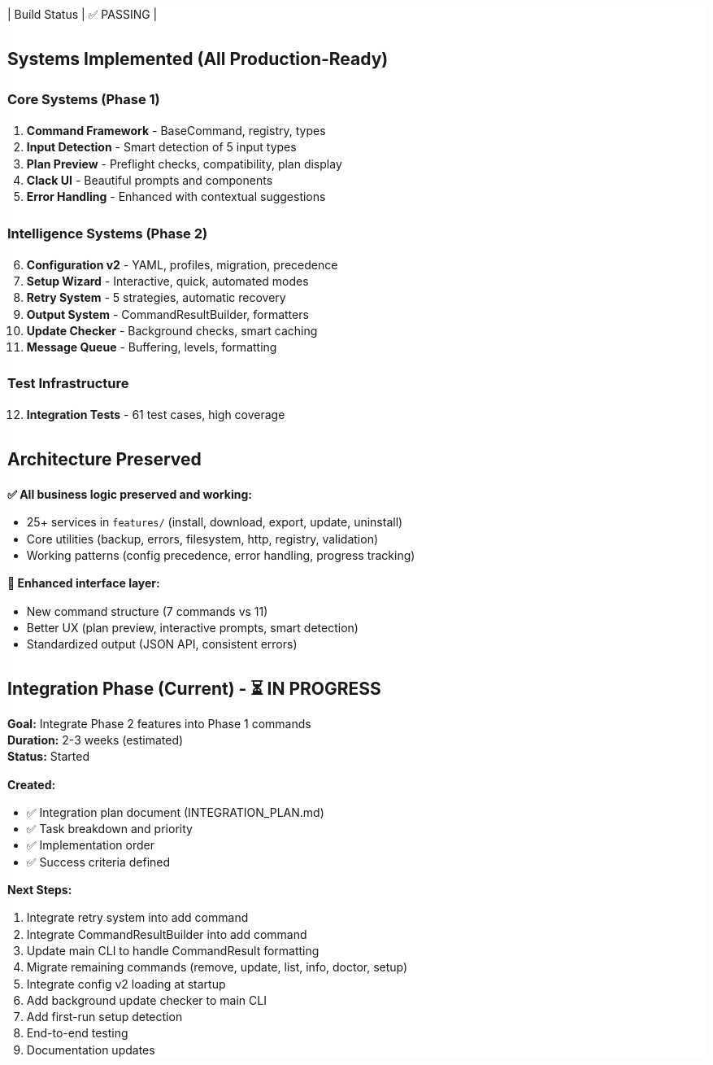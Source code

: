| Build Status | ✅ PASSING |

## Systems Implemented (All Production-Ready)

### Core Systems (Phase 1)
1. **Command Framework** - BaseCommand, registry, types
2. **Input Detection** - Smart detection of 5 input types
3. **Plan Preview** - Preflight checks, compatibility, plan display
4. **Clack UI** - Beautiful prompts and components
5. **Error Handling** - Enhanced with contextual suggestions

### Intelligence Systems (Phase 2)
6. **Configuration v2** - YAML, profiles, migration, precedence
7. **Setup Wizard** - Interactive, quick, automated modes
8. **Retry System** - 5 strategies, automatic recovery
9. **Output System** - CommandResultBuilder, formatters
10. **Update Checker** - Background checks, smart caching
11. **Message Queue** - Buffering, levels, formatting

### Test Infrastructure
12. **Integration Tests** - 61 test cases, high coverage

## Architecture Preserved

**✅ All business logic preserved and working:**
- 25+ services in `features/` (install, download, export, update, uninstall)
- Core utilities (backup, errors, filesystem, http, registry, validation)
- Working patterns (config precedence, error handling, progress tracking)

**🔄 Enhanced interface layer:**
- New command structure (7 commands vs 11)
- Better UX (plan preview, interactive prompts, smart detection)
- Standardized output (JSON API, consistent errors)

## Integration Phase (Current) - ⏳ IN PROGRESS

**Goal:** Integrate Phase 2 features into Phase 1 commands  
**Duration:** 2-3 weeks (estimated)  
**Status:** Started

**Created:**
- ✅ Integration plan document (INTEGRATION_PLAN.md)
- ✅ Task breakdown and priority
- ✅ Implementation order
- ✅ Success criteria defined

**Next Steps:**
1. Integrate retry system into add command
2. Integrate CommandResultBuilder into add command
3. Update main CLI to handle CommandResult formatting
4. Migrate remaining commands (remove, update, list, info, doctor, setup)
5. Integrate config v2 loading at startup
6. Add background update checker to main CLI
7. Add first-run setup detection
8. End-to-end testing
9. Documentation updates
